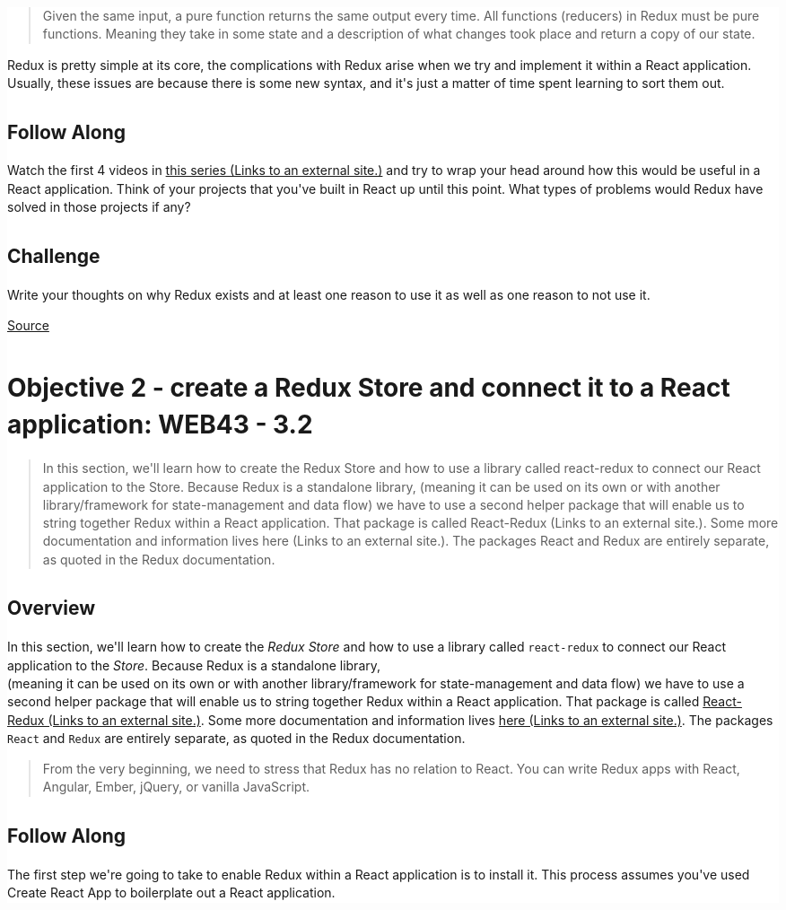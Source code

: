 > Given the same input, a pure function returns the same output every time. All functions (reducers) in Redux must be pure functions. Meaning they take in some state and a description of what changes took place and return a copy of our state.

Redux is pretty simple at its core, the complications with Redux arise when we try and implement it within a React application. Usually, these issues are because there is some new syntax, and it's just a matter of time spent learning to sort them out.

## Follow Along

Watch the first 4 videos in [this series (Links to an external site.)](https://egghead.io/lessons/react-redux-the-single-immutable-state-tree) and try to wrap your head around how this would be useful in a React application. Think of your projects that you've built in React up until this point. What types of problems would Redux have solved in those projects if any?

## Challenge

Write your thoughts on why Redux exists and at least one reason to use it as well as one reason to not use it.

[Source](https://lambdaschool.instructure.com/courses/1218/pages/objective-1-explain-what-redux-is-and-the-problem-it-solves?module_item_id=597488)

# Objective 2 - create a Redux Store and connect it to a React application: WEB43 - 3.2

> In this section, we'll learn how to create the Redux Store and how to use a library called react-redux to connect our React application to the Store. Because Redux is a standalone library,
> (meaning it can be used on its own or with another library/framework for state-management and data flow) we have to use a second helper package that will enable us to string together Redux within a React application. That package is called React-Redux (Links to an external site.). Some more documentation and information lives here (Links to an external site.). The packages React and Redux are entirely separate, as quoted in the Redux documentation.

## Overview

In this section, we'll learn how to create the _Redux Store_ and how to use a library called `react-redux` to connect our React application to the _Store_. Because Redux is a standalone library,  
(meaning it can be used on its own or with another library/framework for state-management and data flow) we have to use a second helper package that will enable us to string together Redux within a React application. That package is called [React-Redux (Links to an external site.)](https://github.com/reduxjs/react-redux). Some more documentation and information lives [here (Links to an external site.)](http://redux.js.org/basics/usage-with-react). The packages `React` and `Redux` are entirely separate, as quoted in the Redux documentation.

> From the very beginning, we need to stress that Redux has no relation to React. You can write Redux apps with React, Angular, Ember, jQuery, or vanilla JavaScript.

## Follow Along

The first step we're going to take to enable Redux within a React application is to install it. This process assumes you've used Create React App to boilerplate out a React application.
